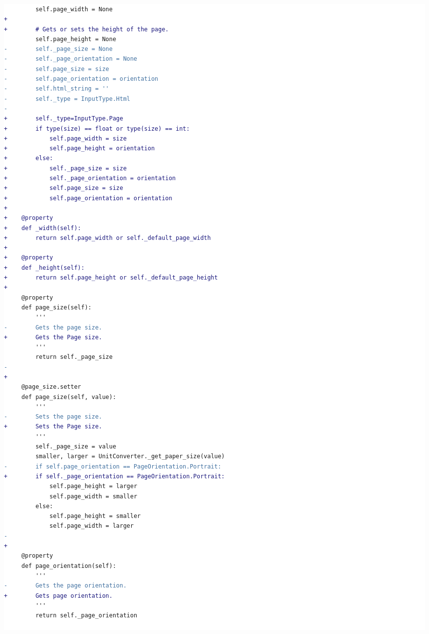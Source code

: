 ```diff
         self.page_width = None
+
+        # Gets or sets the height of the page.
         self.page_height = None
-        self._page_size = None
-        self._page_orientation = None
-        self.page_size = size
-        self.page_orientation = orientation
-        self.html_string = ''
-        self._type = InputType.Html
-        
+        self._type=InputType.Page
+        if type(size) == float or type(size) == int:
+            self.page_width = size
+            self.page_height = orientation
+        else:
+            self._page_size = size
+            self._page_orientation = orientation
+            self.page_size = size
+            self.page_orientation = orientation
+
+    @property
+    def _width(self):
+        return self.page_width or self._default_page_width
+
+    @property
+    def _height(self):
+        return self.page_height or self._default_page_height
+
     @property
     def page_size(self):
         '''
-        Gets the page size.
+        Gets the Page size.
         '''
         return self._page_size
-    
+
     @page_size.setter
     def page_size(self, value):
         '''
-        Sets the page size.
+        Sets the Page size.
         '''
         self._page_size = value
         smaller, larger = UnitConverter._get_paper_size(value)
-        if self.page_orientation == PageOrientation.Portrait:
+        if self._page_orientation == PageOrientation.Portrait:
             self.page_height = larger
             self.page_width = smaller
         else:
             self.page_height = smaller
             self.page_width = larger
-    
+
     @property
     def page_orientation(self):
         '''
-        Gets the page orientation.
+        Gets page orientation.
         '''
         return self._page_orientation
 
```